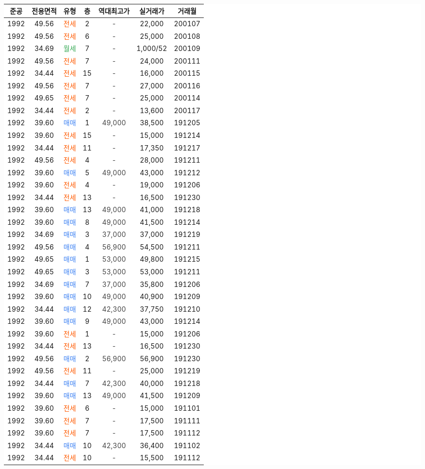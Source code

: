 |준공|전용면적|유형|층|역대최고가|실거래가|거래월|
|:---:|:---:|:---:|:---:|:---:|:---:|:---:|
|1992|49.56|<span style="color:#ff5a00">전세</span>|2|<span style="color:#444444">-</span>|22,000|200107|
|1992|49.56|<span style="color:#ff5a00">전세</span>|6|<span style="color:#444444">-</span>|25,000|200108|
|1992|34.69|<span style="color:#34a853">월세</span>|7|<span style="color:#444444">-</span>|1,000/52|200109|
|1992|49.56|<span style="color:#ff5a00">전세</span>|7|<span style="color:#444444">-</span>|24,000|200111|
|1992|34.44|<span style="color:#ff5a00">전세</span>|15|<span style="color:#444444">-</span>|16,000|200115|
|1992|49.56|<span style="color:#ff5a00">전세</span>|7|<span style="color:#444444">-</span>|27,000|200116|
|1992|49.65|<span style="color:#ff5a00">전세</span>|7|<span style="color:#444444">-</span>|25,000|200114|
|1992|34.44|<span style="color:#ff5a00">전세</span>|2|<span style="color:#444444">-</span>|13,600|200117|
|1992|39.60|<span style="color:#4285f3">매매</span>|1|<span style="color:#444444">49,000</span>|38,500|191205|
|1992|39.60|<span style="color:#ff5a00">전세</span>|15|<span style="color:#444444">-</span>|15,000|191214|
|1992|34.44|<span style="color:#ff5a00">전세</span>|11|<span style="color:#444444">-</span>|17,350|191217|
|1992|49.56|<span style="color:#ff5a00">전세</span>|4|<span style="color:#444444">-</span>|28,000|191211|
|1992|39.60|<span style="color:#4285f3">매매</span>|5|<span style="color:#444444">49,000</span>|43,000|191212|
|1992|39.60|<span style="color:#ff5a00">전세</span>|4|<span style="color:#444444">-</span>|19,000|191206|
|1992|34.44|<span style="color:#ff5a00">전세</span>|13|<span style="color:#444444">-</span>|16,500|191230|
|1992|39.60|<span style="color:#4285f3">매매</span>|13|<span style="color:#444444">49,000</span>|41,000|191218|
|1992|39.60|<span style="color:#4285f3">매매</span>|8|<span style="color:#444444">49,000</span>|41,500|191214|
|1992|34.69|<span style="color:#4285f3">매매</span>|3|<span style="color:#444444">37,000</span>|37,000|191219|
|1992|49.56|<span style="color:#4285f3">매매</span>|4|<span style="color:#444444">56,900</span>|54,500|191211|
|1992|49.65|<span style="color:#4285f3">매매</span>|1|<span style="color:#444444">53,000</span>|49,800|191215|
|1992|49.65|<span style="color:#4285f3">매매</span>|3|<span style="color:#444444">53,000</span>|53,000|191211|
|1992|34.69|<span style="color:#4285f3">매매</span>|7|<span style="color:#444444">37,000</span>|35,800|191206|
|1992|39.60|<span style="color:#4285f3">매매</span>|10|<span style="color:#444444">49,000</span>|40,900|191209|
|1992|34.44|<span style="color:#4285f3">매매</span>|12|<span style="color:#444444">42,300</span>|37,750|191210|
|1992|39.60|<span style="color:#4285f3">매매</span>|9|<span style="color:#444444">49,000</span>|43,000|191214|
|1992|39.60|<span style="color:#ff5a00">전세</span>|1|<span style="color:#444444">-</span>|15,000|191206|
|1992|34.44|<span style="color:#ff5a00">전세</span>|13|<span style="color:#444444">-</span>|16,500|191230|
|1992|49.56|<span style="color:#4285f3">매매</span>|2|<span style="color:#444444">56,900</span>|56,900|191230|
|1992|49.56|<span style="color:#ff5a00">전세</span>|11|<span style="color:#444444">-</span>|25,000|191219|
|1992|34.44|<span style="color:#4285f3">매매</span>|7|<span style="color:#444444">42,300</span>|40,000|191218|
|1992|39.60|<span style="color:#4285f3">매매</span>|13|<span style="color:#444444">49,000</span>|41,500|191209|
|1992|39.60|<span style="color:#ff5a00">전세</span>|6|<span style="color:#444444">-</span>|15,000|191101|
|1992|39.60|<span style="color:#ff5a00">전세</span>|7|<span style="color:#444444">-</span>|17,500|191111|
|1992|39.60|<span style="color:#ff5a00">전세</span>|7|<span style="color:#444444">-</span>|17,500|191112|
|1992|34.44|<span style="color:#4285f3">매매</span>|10|<span style="color:#444444">42,300</span>|36,400|191102|
|1992|34.44|<span style="color:#ff5a00">전세</span>|10|<span style="color:#444444">-</span>|15,500|191112|